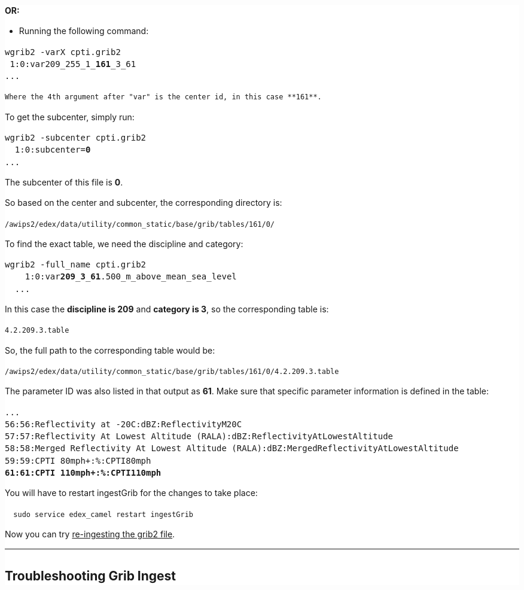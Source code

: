 **OR:**

* Running the following command:
<pre>
wgrib2 -varX cpti.grib2
 1:0:var209_255_1_<b>161</b>_3_61
...
</pre>
    Where the 4th argument after "var" is the center id, in this case **161**.

To get the subcenter, simply run:
<pre>
wgrib2 -subcenter cpti.grib2
  1:0:subcenter=<b>0</b>
...
</pre>
The subcenter of this file is **0**.

So based on the center and subcenter, the corresponding directory is:

    /awips2/edex/data/utility/common_static/base/grib/tables/161/0/

To find the exact table, we need the discipline and category:

<pre>
wgrib2 -full_name cpti.grib2
	1:0:var<b>209</b>_<b>3</b>_<b>61</b>.500_m_above_mean_sea_level
  ...
</pre>

In this case the **discipline is 209** and **category is 3**, so the corresponding table is:

    4.2.209.3.table
      
So, the full path to the corresponding table would be:

    /awips2/edex/data/utility/common_static/base/grib/tables/161/0/4.2.209.3.table

The parameter ID was also listed in that output as **61**.  Make sure that specific parameter information is defined in the table:
<pre>
...
56:56:Reflectivity at -20C:dBZ:ReflectivityM20C
57:57:Reflectivity At Lowest Altitude (RALA):dBZ:ReflectivityAtLowestAltitude
58:58:Merged Reflectivity At Lowest Altitude (RALA):dBZ:MergedReflectivityAtLowestAltitude
59:59:CPTI 80mph+:%:CPTI80mph
<b>61:61:CPTI 110mph+:%:CPTI110mph</b>
</pre>

You will have to restart ingestGrib for the changes to take place:

      sudo service edex_camel restart ingestGrib
      
Now you can try [re-ingesting the grib2 file](#grib2-products).
      
---

## Troubleshooting Grib Ingest
